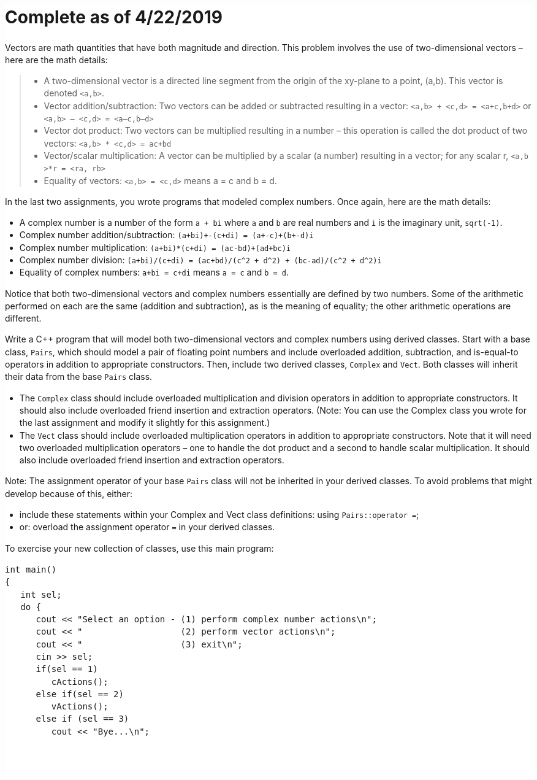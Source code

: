 Complete as of 4/22/2019
===

Vectors are math quantities that have both magnitude and direction. This problem involves the use of two-dimensional vectors – here are the math details:

> - A two-dimensional vector is a directed line segment from the origin of the xy-plane to a point, (a,b). This vector is denoted `<a,b>`.
> - Vector addition/subtraction: Two vectors can be added or subtracted resulting in a vector: 
`<a,b> + <c,d> = <a+c,b+d>`  or  `<a,b> – <c,d> = <a–c,b–d>`
> - Vector dot product:  Two vectors can be multiplied resulting in a number – this operation is called the dot product of two vectors: `<a,b> * <c,d> = ac+bd`
> - Vector/scalar multiplication: A vector can be multiplied by a scalar (a number) resulting in a vector; for any scalar r, `<a,b>*r = <ra, rb>`
> - Equality of vectors: `<a,b> = <c,d>` means a = c and b = d.

In the last two assignments, you wrote programs that modeled complex numbers. Once again, here are the math details:

- A complex number is a number of the form `a + bi` where `a` and `b` are real numbers and `i` is the imaginary unit, `sqrt(-1)`.
- Complex number addition/subtraction: `(a+bi)+-(c+di) = (a+-c)+(b+-d)i`
- Complex number multiplication: `(a+bi)*(c+di) = (ac-bd)+(ad+bc)i`
- Complex number division: `(a+bi)/(c+di) = (ac+bd)/(c^2 + d^2) + (bc-ad)/(c^2 + d^2)i`
- Equality of complex numbers: `a+bi = c+di` means `a = c` and `b = d`.

Notice that both two-dimensional vectors and complex numbers essentially are defined by two numbers. Some of the arithmetic performed on each are the same (addition and subtraction), as is the meaning of equality; the other arithmetic operations are different.

Write a C++ program that will model both two-dimensional vectors and complex numbers using derived classes. Start with a base class, `Pairs`, which should model a pair of floating point numbers and include overloaded addition, subtraction, and is-equal-to operators in addition to appropriate constructors. Then, include two derived classes, `Complex` and `Vect`. Both classes will inherit their data from the base `Pairs` class. 

- The `Complex` class should include overloaded multiplication and division operators in addition to appropriate constructors. It should also include overloaded friend insertion and extraction operators. (Note: You can use the Complex class you wrote for the last assignment and modify it slightly for this assignment.) 
- The `Vect` class should include overloaded multiplication operators in addition to appropriate constructors. Note that it will need two overloaded multiplication operators – one to handle the dot product and a second to handle scalar multiplication. It should also include overloaded friend insertion and extraction operators.

Note: The assignment operator of your base `Pairs` class will not be inherited in your derived classes. To avoid problems that might develop because of this, either:

- include these statements within your Complex and Vect class definitions:
      using `Pairs::operator =`;
- or:  overload the assignment operator `=` in your derived classes.


To exercise your new collection of classes, use this main program:

<pre>int main()
{
   int sel;
   do {
      cout << "Select an option - (1) perform complex number actions\n";
      cout << "                   (2) perform vector actions\n";
      cout << "                   (3) exit\n";
      cin >> sel;
      if(sel == 1)
         cActions();
      else if(sel == 2)
         vActions();
      else if (sel == 3)
         cout << "Bye...\n";